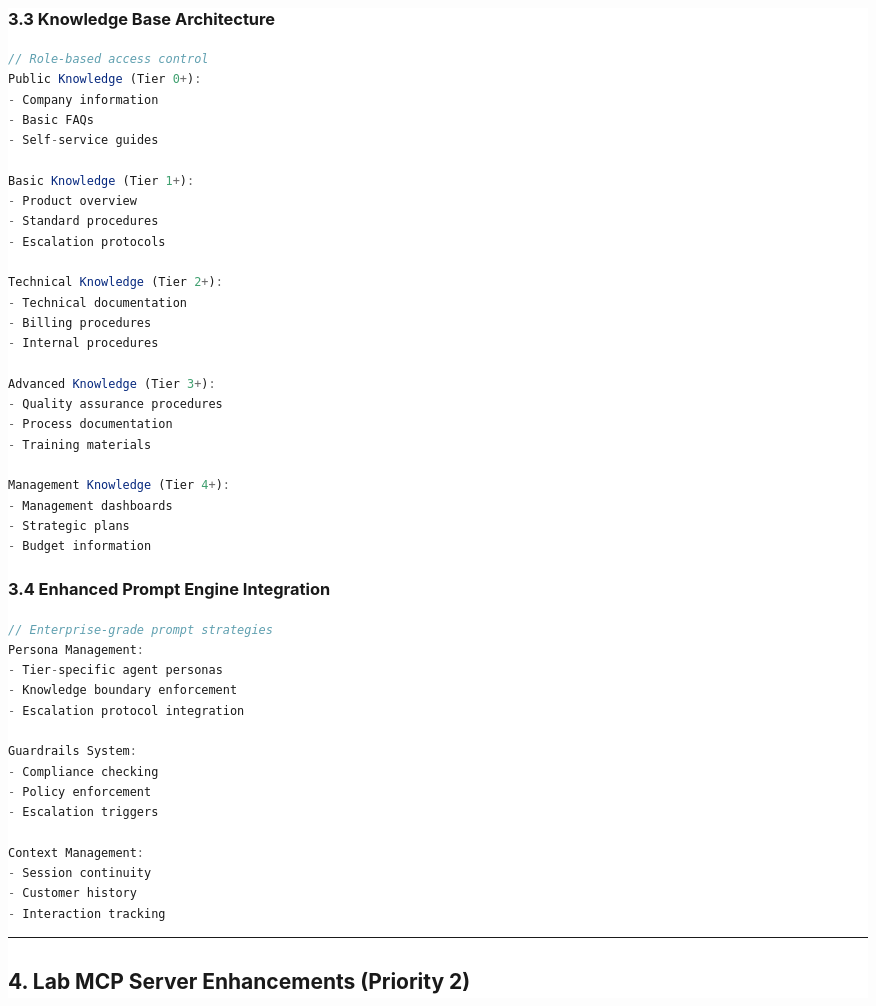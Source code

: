 ### 3.3 Knowledge Base Architecture
```javascript
// Role-based access control
Public Knowledge (Tier 0+):
- Company information
- Basic FAQs
- Self-service guides

Basic Knowledge (Tier 1+):
- Product overview
- Standard procedures
- Escalation protocols

Technical Knowledge (Tier 2+):
- Technical documentation
- Billing procedures
- Internal procedures

Advanced Knowledge (Tier 3+):
- Quality assurance procedures
- Process documentation
- Training materials

Management Knowledge (Tier 4+):
- Management dashboards
- Strategic plans
- Budget information
```

### 3.4 Enhanced Prompt Engine Integration
```javascript
// Enterprise-grade prompt strategies
Persona Management:
- Tier-specific agent personas
- Knowledge boundary enforcement
- Escalation protocol integration

Guardrails System:
- Compliance checking
- Policy enforcement
- Escalation triggers

Context Management:
- Session continuity
- Customer history
- Interaction tracking
```

---

## 4. Lab MCP Server Enhancements (Priority 2)
